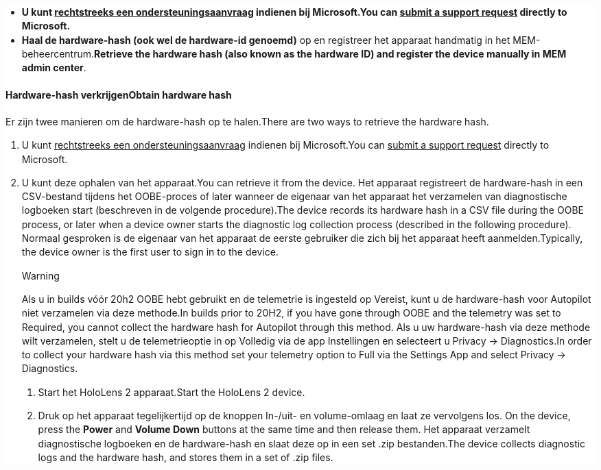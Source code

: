  - <span data-ttu-id="9ec33-174">**U kunt [rechtstreeks een ondersteuningsaanvraag](hololens2-autopilot-registration-support.md) indienen bij Microsoft.**</span><span class="sxs-lookup"><span data-stu-id="9ec33-174">**You can [submit a support request](hololens2-autopilot-registration-support.md) directly to Microsoft.**</span></span>
 - <span data-ttu-id="9ec33-175">**Haal de hardware-hash (ook wel de hardware-id genoemd)** op en registreer het apparaat handmatig in het MEM-beheercentrum.</span><span class="sxs-lookup"><span data-stu-id="9ec33-175">**Retrieve the hardware hash (also known as the hardware ID) and register the device manually in MEM admin center**.</span></span>

#### <a name="obtain-hardware-hash"></a><span data-ttu-id="9ec33-176">Hardware-hash verkrijgen</span><span class="sxs-lookup"><span data-stu-id="9ec33-176">Obtain hardware hash</span></span>
<span data-ttu-id="9ec33-177">Er zijn twee manieren om de hardware-hash op te halen.</span><span class="sxs-lookup"><span data-stu-id="9ec33-177">There are two ways to retrieve the hardware hash.</span></span>
1. <span data-ttu-id="9ec33-178">U kunt [rechtstreeks een ondersteuningsaanvraag](hololens2-autopilot-registration-support.md) indienen bij Microsoft.</span><span class="sxs-lookup"><span data-stu-id="9ec33-178">You can [submit a support request](hololens2-autopilot-registration-support.md) directly to Microsoft.</span></span>
2. <span data-ttu-id="9ec33-179">U kunt deze ophalen van het apparaat.</span><span class="sxs-lookup"><span data-stu-id="9ec33-179">You can retrieve it from the device.</span></span> <span data-ttu-id="9ec33-180">Het apparaat registreert de hardware-hash in een CSV-bestand tijdens het OOBE-proces of later wanneer de eigenaar van het apparaat het verzamelen van diagnostische logboeken start (beschreven in de volgende procedure).</span><span class="sxs-lookup"><span data-stu-id="9ec33-180">The device records its hardware hash in a CSV file during the OOBE process, or later when a device owner starts the diagnostic log collection process (described in the following procedure).</span></span> <span data-ttu-id="9ec33-181">Normaal gesproken is de eigenaar van het apparaat de eerste gebruiker die zich bij het apparaat heeft aanmelden.</span><span class="sxs-lookup"><span data-stu-id="9ec33-181">Typically, the device owner is the first user to sign in to the device.</span></span>
     > [!WARNING]
     > <span data-ttu-id="9ec33-182">Als u in builds vóór 20h2 OOBE hebt gebruikt en de telemetrie is ingesteld op Vereist, kunt u de hardware-hash voor Autopilot niet verzamelen via deze methode.</span><span class="sxs-lookup"><span data-stu-id="9ec33-182">In builds prior to 20H2, if you have gone through OOBE and the telemetry was set to Required, you cannot collect the hardware hash for Autopilot through this method.</span></span> <span data-ttu-id="9ec33-183">Als u uw hardware-hash via deze methode wilt verzamelen, stelt u de telemetrieoptie in op Volledig via de app Instellingen en selecteert u Privacy -> Diagnostics.</span><span class="sxs-lookup"><span data-stu-id="9ec33-183">In          order to collect your hardware hash via this method set your telemetry option to Full via the Settings App and select Privacy -> Diagnostics.</span></span>

    1. <span data-ttu-id="9ec33-184">Start het HoloLens 2 apparaat.</span><span class="sxs-lookup"><span data-stu-id="9ec33-184">Start the HoloLens 2 device.</span></span>

    1. <span data-ttu-id="9ec33-185">Druk op het apparaat  tegelijkertijd op de knoppen In-/uit- en volume-omlaag en laat ze vervolgens los. </span><span class="sxs-lookup"><span data-stu-id="9ec33-185">On the device, press the **Power** and **Volume Down** buttons at the same time and then release them.</span></span> <span data-ttu-id="9ec33-186">Het apparaat verzamelt diagnostische logboeken en de hardware-hash en slaat deze op in een set .zip bestanden.</span><span class="sxs-lookup"><span data-stu-id="9ec33-186">The device collects diagnostic logs and the hardware hash, and stores them in a set of .zip files.</span></span>
